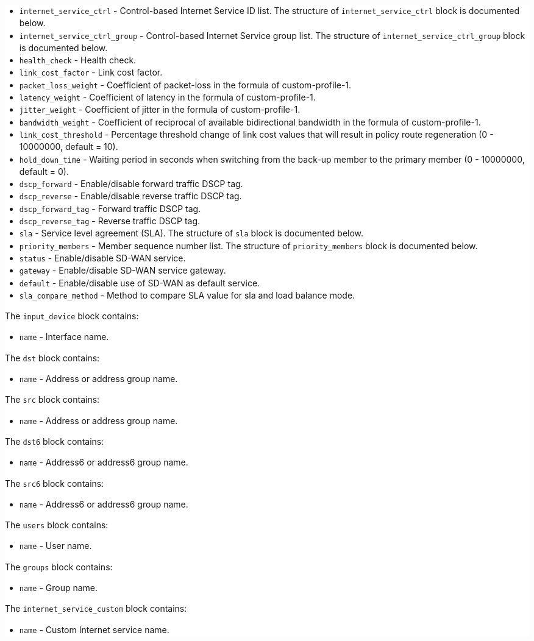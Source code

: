 * `internet_service_ctrl` - Control-based Internet Service ID list. The structure of `internet_service_ctrl` block is documented below.
* `internet_service_ctrl_group` - Control-based Internet Service group list. The structure of `internet_service_ctrl_group` block is documented below.
* `health_check` - Health check.
* `link_cost_factor` - Link cost factor.
* `packet_loss_weight` - Coefficient of packet-loss in the formula of custom-profile-1.
* `latency_weight` - Coefficient of latency in the formula of custom-profile-1.
* `jitter_weight` - Coefficient of jitter in the formula of custom-profile-1.
* `bandwidth_weight` - Coefficient of reciprocal of available bidirectional bandwidth in the formula of custom-profile-1.
* `link_cost_threshold` - Percentage threshold change of link cost values that will result in policy route regeneration (0 - 10000000, default = 10).
* `hold_down_time` - Waiting period in seconds when switching from the back-up member to the primary member (0 - 10000000, default = 0).
* `dscp_forward` - Enable/disable forward traffic DSCP tag.
* `dscp_reverse` - Enable/disable reverse traffic DSCP tag.
* `dscp_forward_tag` - Forward traffic DSCP tag.
* `dscp_reverse_tag` - Reverse traffic DSCP tag.
* `sla` - Service level agreement (SLA). The structure of `sla` block is documented below.
* `priority_members` - Member sequence number list. The structure of `priority_members` block is documented below.
* `status` - Enable/disable SD-WAN service.
* `gateway` - Enable/disable SD-WAN service gateway.
* `default` - Enable/disable use of SD-WAN as default service.
* `sla_compare_method` - Method to compare SLA value for sla and load balance mode. 

The `input_device` block contains:

* `name` - Interface name.

The `dst` block contains:

* `name` - Address or address group name.

The `src` block contains:

* `name` - Address or address group name.

The `dst6` block contains:

* `name` - Address6 or address6 group name.

The `src6` block contains:

* `name` - Address6 or address6 group name.

The `users` block contains:

* `name` - User name.

The `groups` block contains:

* `name` - Group name.

The `internet_service_custom` block contains:

* `name` - Custom Internet service name.
